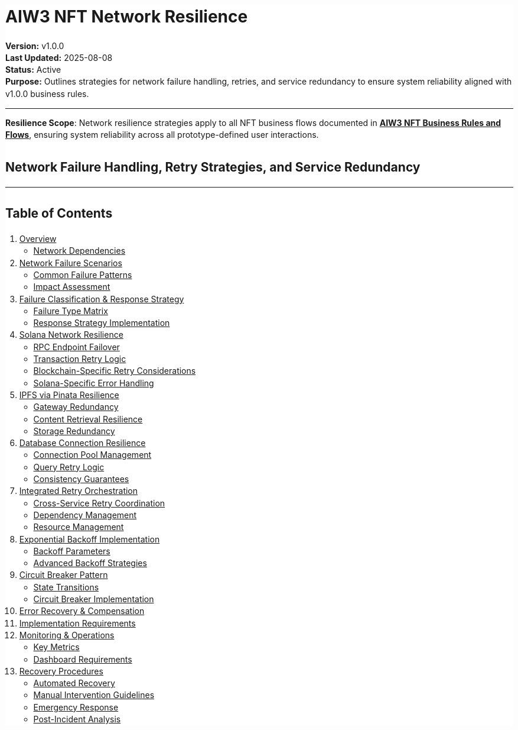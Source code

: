 # AIW3 NFT Network Resilience


**Version:** v1.0.0  
**Last Updated:** 2025-08-08  
**Status:** Active  
**Purpose:** Outlines strategies for network failure handling, retries, and service redundancy to ensure system reliability aligned with v1.0.0 business rules.

---

**Resilience Scope**: Network resilience strategies apply to all NFT business flows documented in **[AIW3 NFT Business Rules and Flows](../../business/AIW3-NFT-Business-Rules-and-Flows.md)**, ensuring system reliability across all prototype-defined user interactions.
## Network Failure Handling, Retry Strategies, and Service Redundancy

---

## Table of Contents

1.  [Overview](#overview)
    -   [Network Dependencies](#network-dependencies)
2.  [Network Failure Scenarios](#network-failure-scenarios)
    -   [Common Failure Patterns](#common-failure-patterns)
    -   [Impact Assessment](#impact-assessment)
3.  [Failure Classification & Response Strategy](#failure-classification--response-strategy)
    -   [Failure Type Matrix](#failure-type-matrix)
    -   [Response Strategy Implementation](#response-strategy-implementation)
4.  [Solana Network Resilience](#solana-network-resilience)
    -   [RPC Endpoint Failover](#rpc-endpoint-failover)
    -   [Transaction Retry Logic](#transaction-retry-logic)
    -   [Blockchain-Specific Retry Considerations](#blockchain-specific-retry-considerations)
    -   [Solana-Specific Error Handling](#solana-specific-error-handling)
5.  [IPFS via Pinata Resilience](#ipfs-via-pinata-resilience)
    -   [Gateway Redundancy](#gateway-redundancy)
    -   [Content Retrieval Resilience](#content-retrieval-resilience)
    -   [Storage Redundancy](#storage-redundancy)
6.  [Database Connection Resilience](#database-connection-resilience)
    -   [Connection Pool Management](#connection-pool-management)
    -   [Query Retry Logic](#query-retry-logic)
    -   [Consistency Guarantees](#consistency-guarantees)
7.  [Integrated Retry Orchestration](#integrated-retry-orchestration)
    -   [Cross-Service Retry Coordination](#cross-service-retry-coordination)
    -   [Dependency Management](#dependency-management)
    -   [Resource Management](#resource-management)
8.  [Exponential Backoff Implementation](#exponential-backoff-implementation)
    -   [Backoff Parameters](#backoff-parameters)
    -   [Advanced Backoff Strategies](#advanced-backoff-strategies)
9.  [Circuit Breaker Pattern](#circuit-breaker-pattern)
    -   [State Transitions](#state-transitions)
    -   [Circuit Breaker Implementation](#circuit-breaker-implementation)
10. [Error Recovery & Compensation](#error-recovery--compensation)
11. [Implementation Requirements](#implementation-requirements)
12. [Monitoring & Operations](#monitoring--operations)
    -   [Key Metrics](#key-metrics)
    -   [Dashboard Requirements](#dashboard-requirements)
13. [Recovery Procedures](#recovery-procedures)
    -   [Automated Recovery](#automated-recovery)
    -   [Manual Intervention Guidelines](#manual-intervention-guidelines)
    -   [Emergency Response](#emergency-response)
    -   [Post-Incident Analysis](#post-incident-analysis)

